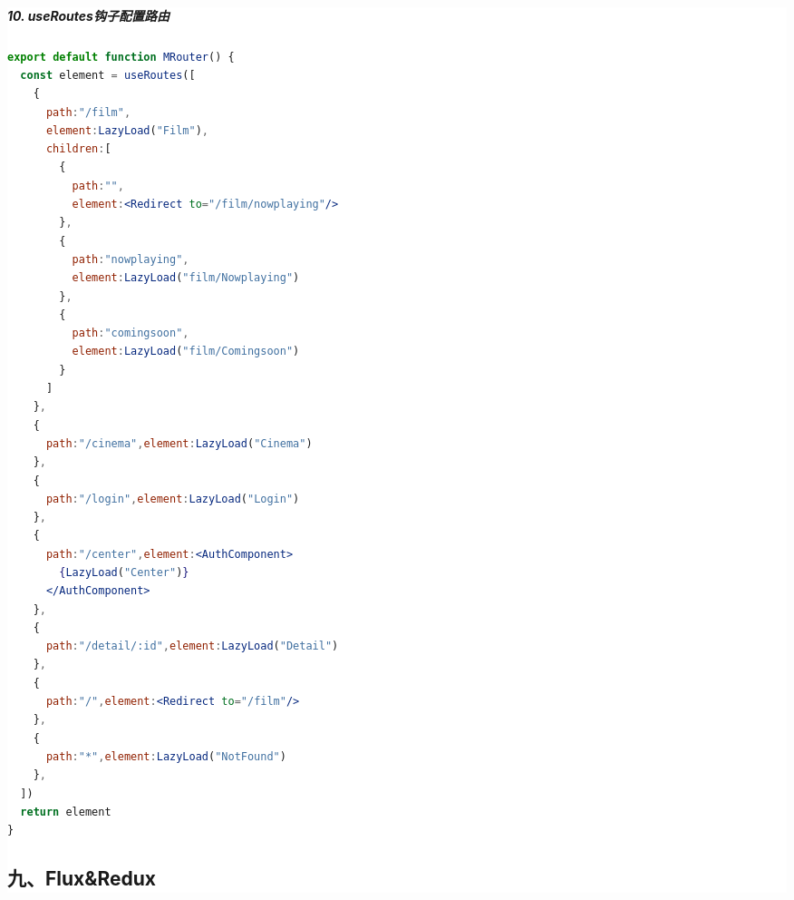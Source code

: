 

##### 10. useRoutes钩子配置路由

```jsx
export default function MRouter() {
  const element = useRoutes([
    {
      path:"/film",
      element:LazyLoad("Film"),
      children:[
        {
          path:"",
          element:<Redirect to="/film/nowplaying"/>
        },
        {
          path:"nowplaying",
          element:LazyLoad("film/Nowplaying")
        },
        {
          path:"comingsoon",
          element:LazyLoad("film/Comingsoon")
        }
      ]
   	},
    {
      path:"/cinema",element:LazyLoad("Cinema")
    },
    {
      path:"/login",element:LazyLoad("Login")
    },
    {
      path:"/center",element:<AuthComponent>
        {LazyLoad("Center")}
      </AuthComponent>
    },
    {
      path:"/detail/:id",element:LazyLoad("Detail")
    },
    {
      path:"/",element:<Redirect to="/film"/>
    },
    {
      path:"*",element:LazyLoad("NotFound")
    },
  ])
  return element
}
```



## 九、Flux&Redux
